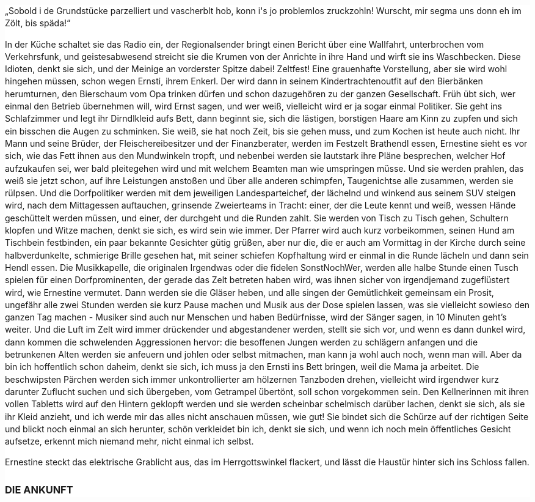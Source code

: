 „Sobold i de Grundstücke parzelliert und vascherblt hob, konn i's jo problemlos zruckzohln! Wurscht, mir segma uns donn eh im Zölt, bis späda!“

In der Küche schaltet sie das Radio ein, der Regionalsender bringt einen Bericht über eine Wallfahrt, unterbrochen vom Verkehrsfunk, und geistesabwesend streicht sie die Krumen von der Anrichte in ihre Hand und wirft sie ins Waschbecken. Diese Idioten, denkt sie sich, und der Meinige an vorderster Spitze dabei! Zeltfest! Eine grauenhafte Vorstellung, aber sie wird wohl hingehen müssen, schon wegen Ernsti, ihrem Enkerl. Der wird dann in seinem Kindertrachtenoutfit auf den Bierbänken herumturnen, den Bierschaum vom Opa trinken dürfen und schon dazugehören zu der ganzen Gesellschaft. Früh übt sich, wer einmal den Betrieb übernehmen will, wird Ernst sagen, und wer weiß, vielleicht wird er ja sogar einmal Politiker. Sie geht ins Schlafzimmer und legt ihr Dirndlkleid aufs Bett, dann beginnt sie, sich die lästigen, borstigen Haare am Kinn zu zupfen und sich ein bisschen die Augen zu schminken. Sie weiß, sie hat noch Zeit, bis sie gehen muss, und zum Kochen ist heute auch nicht. Ihr Mann und seine Brüder, der Fleischereibesitzer und der Finanzberater, werden im Festzelt Brathendl essen, Ernestine sieht es vor sich, wie das Fett ihnen aus den Mundwinkeln tropft, und nebenbei werden sie lautstark ihre Pläne besprechen, welcher Hof aufzukaufen sei, wer bald pleitegehen wird und mit welchem Beamten man wie umspringen müsse. Und sie werden prahlen, das weiß sie jetzt schon, auf ihre Leistungen anstoßen und über alle anderen schimpfen, Taugenichtse alle zusammen, werden sie rülpsen. Und die Dorfpolitiker werden mit dem jeweiligen Landesparteichef, der lächelnd und winkend aus seinem SUV steigen wird, nach dem Mittagessen auftauchen, grinsende Zweierteams in Tracht: einer, der die Leute kennt und weiß, wessen Hände geschüttelt werden müssen, und einer, der durchgeht und die Runden zahlt. Sie werden von Tisch zu Tisch gehen, Schultern klopfen und Witze machen, denkt sie sich, es wird sein wie immer. Der Pfarrer wird auch kurz vorbeikommen, seinen Hund am Tischbein festbinden, ein paar bekannte Gesichter gütig grüßen, aber nur die, die er auch am Vormittag in der Kirche durch seine halbverdunkelte, schmierige Brille gesehen hat, mit seiner schiefen Kopfhaltung wird er einmal in die Runde lächeln und dann sein Hendl essen. Die Musikkapelle, die originalen Irgendwas oder die fidelen SonstNochWer, werden alle halbe Stunde einen Tusch spielen für einen Dorfprominenten, der gerade das Zelt betreten haben wird, was ihnen sicher von irgendjemand zugeflüstert wird, wie Ernestine vermutet. Dann werden sie die Gläser heben, und alle singen der Gemütlichkeit gemeinsam ein Prosit, ungefähr alle zwei Stunden werden sie kurz Pause machen und Musik aus der Dose spielen lassen, was sie vielleicht sowieso den ganzen Tag machen - Musiker sind auch nur Menschen und haben Bedürfnisse, wird der Sänger sagen, in 10 Minuten geht’s weiter. Und die Luft im Zelt wird immer drückender und abgestandener werden, stellt sie sich vor, und wenn es dann dunkel wird, dann kommen die schwelenden Aggressionen hervor: die besoffenen Jungen werden zu schlägern anfangen und die betrunkenen Alten werden sie anfeuern und johlen oder selbst mitmachen, man kann ja wohl auch noch, wenn man will. Aber da bin ich hoffentlich schon daheim, denkt sie sich, ich muss ja den Ernsti ins Bett bringen, weil die Mama ja arbeitet. Die beschwipsten Pärchen werden sich immer unkontrollierter am hölzernen Tanzboden drehen, vielleicht wird irgendwer kurz darunter Zuflucht suchen und sich übergeben, vom Getrampel übertönt, soll schon vorgekommen sein. Den Kellnerinnen mit ihren vollen Tabletts wird auf den Hintern geklopft werden und sie werden scheinbar schelmisch darüber lachen, denkt sie sich, als sie ihr Kleid anzieht, und ich werde mir das alles nicht anschauen müssen, wie gut! Sie bindet sich die Schürze auf der richtigen Seite und blickt noch einmal an sich herunter, schön verkleidet bin ich, denkt sie sich, und wenn ich noch mein öffentliches Gesicht aufsetze, erkennt mich niemand mehr, nicht einmal ich selbst.

Ernestine steckt das elektrische Grablicht aus, das im Herrgottswinkel flackert, und lässt die Haustür hinter sich ins Schloss fallen.



### DIE ANKUNFT


